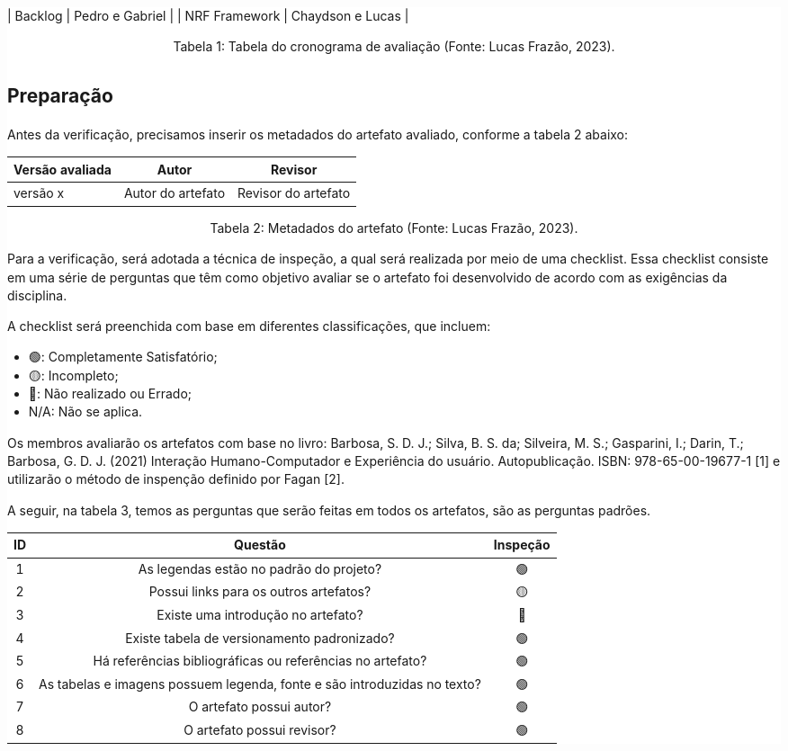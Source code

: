 | Backlog                     | Pedro e Gabriel     |
| NRF Framework               | Chaydson e Lucas    |

<div style="text-align: center">
<p> Tabela 1: Tabela do cronograma de avaliação (Fonte: Lucas Frazão, 2023). </p>
</div>

</center>

## Preparação

Antes da verificação, precisamos inserir os metadados do artefato avaliado, conforme a tabela 2 abaixo:

<center>

| Versão avaliada | Autor             | Revisor             |
| ---------------- | ----------------- | ------------------- |
| versão x        | Autor do artefato | Revisor do artefato |

<div style="text-align: center">
<p> Tabela 2: Metadados do artefato (Fonte: Lucas Frazão, 2023). </p>
</div>

</center>

Para a verificação, será adotada a técnica de inspeção, a qual será realizada por meio de uma checklist. Essa checklist consiste em uma série de perguntas que têm como objetivo avaliar se o artefato foi desenvolvido de acordo com as exigências da disciplina.

A checklist será preenchida com base em diferentes classificações, que incluem:

- 🟢: Completamente Satisfatório;
- 🟡: Incompleto;
- 🔴: Não realizado ou Errado;
- N/A: Não se aplica.

Os membros avaliarão os artefatos com base no livro: Barbosa, S. D. J.; Silva, B. S. da; Silveira, M. S.; Gasparini, I.; Darin, T.; Barbosa, G. D. J. (2021) Interação Humano-Computador e Experiência do usuário. Autopublicação. ISBN: 978-65-00-19677-1 [1] e utilizarão o método de inspenção definido por Fagan [2].

A seguir, na tabela 3, temos as perguntas que serão feitas em todos os artefatos, são as perguntas padrões.

| ID |                                 Questão                                 | Inspeção |
| :-: | :-----------------------------------------------------------------------: | :--------: |
| 1 |                 As legendas estão no padrão do projeto?                 |     🟢     |
| 2 |                  Possui links para os outros artefatos?                  |     🟡     |
| 3 |                   Existe uma introdução no artefato?                   |     🔴     |
| 4 |                Existe tabela de versionamento padronizado?                |     🟢     |
| 5 |      Há referências bibliográficas ou referências no artefato?      |     🟢     |
| 6 | As tabelas e imagens possuem legenda, fonte e são introduzidas no texto? |     🟢     |
| 7 |                         O artefato possui autor?                         |     🟢     |
| 8 |                        O artefato possui revisor?                        |     🟢     |
